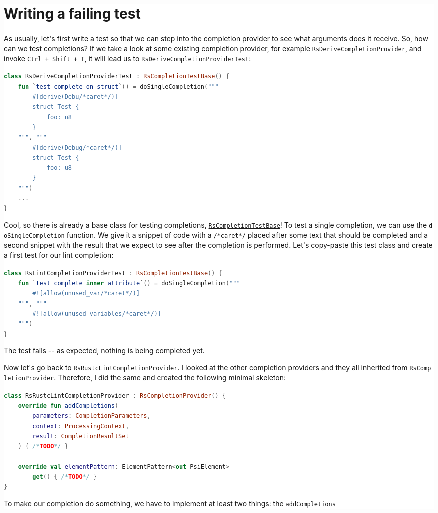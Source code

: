 # Writing a failing test
As usually, let's first write a test so that we can step into the completion provider to see what
arguments does it receive. So, how can we test completions? If we take a look at some existing
completion provider, for example
[`RsDeriveCompletionProvider`](https://github.com/intellij-rust/intellij-rust/blob/3b2080b973292a6f3aab6cce0e569991c2a166e3/src/main/kotlin/org/rust/lang/core/completion/RsDeriveCompletionProvider.kt),
and invoke `Ctrl + Shift + T`, it will lead us to
[`RsDeriveCompletionProviderTest`](https://github.com/intellij-rust/intellij-rust/blob/3b2080b973292a6f3aab6cce0e569991c2a166e3/src/test/kotlin/org/rust/lang/core/completion/RsDeriveCompletionProviderTest.kt):
```kotlin
class RsDeriveCompletionProviderTest : RsCompletionTestBase() {
    fun `test complete on struct`() = doSingleCompletion("""
        #[derive(Debu/*caret*/)]
        struct Test {
            foo: u8
        }
    """, """
        #[derive(Debug/*caret*/)]
        struct Test {
            foo: u8
        }
    """)
    ...
}
```
Cool, so there is already a base class for testing completions,
[`RsCompletionTestBase`](https://github.com/intellij-rust/intellij-rust/blob/3b2080b973292a6f3aab6cce0e569991c2a166e3/src/test/kotlin/org/rust/lang/core/completion/RsCompletionTestBase.kt)!
To test a single completion, we can use the `doSingleCompletion` function. We give it a snippet of
code with a `/*caret*/` placed after some text that should be completed and a second snippet with
the result that we expect to see after the completion is performed. Let's copy-paste this test class
and create a first test for our lint completion:
```kotlin
class RsLintCompletionProviderTest : RsCompletionTestBase() {
    fun `test complete inner attribute`() = doSingleCompletion("""
        #![allow(unused_var/*caret*/)]
    """, """
        #![allow(unused_variables/*caret*/)]
    """)
}
```
The test fails -- as expected, nothing is being completed yet.

Now let's go back to `RsRustcLintCompletionProvider`. I looked at the other completion providers
and they all inherited from
[`RsCompletionProvider`](https://github.com/intellij-rust/intellij-rust/blob/3b2080b973292a6f3aab6cce0e569991c2a166e3/src/main/kotlin/org/rust/lang/core/completion/RsCompletionProvider.kt).
Therefore, I did the same and created the following minimal skeleton:
```kotlin
class RsRustcLintCompletionProvider : RsCompletionProvider() {
    override fun addCompletions(
        parameters: CompletionParameters,
        context: ProcessingContext,
        result: CompletionResultSet
    ) { /*TODO*/ }

    override val elementPattern: ElementPattern<out PsiElement>
        get() { /*TODO*/ }
}
```
To make our completion do something, we have to implement at least two things: the `addCompletions`

[^priority]: This choice was rather arbitrary on my part. If you think it should be reversed, let me know.
[^clippy-group]: There are a lot of `clippy` lints, so this made sense to me.
[^whypython]: This was also one of the reasons why I decided to use Python to write the lint fetching script.